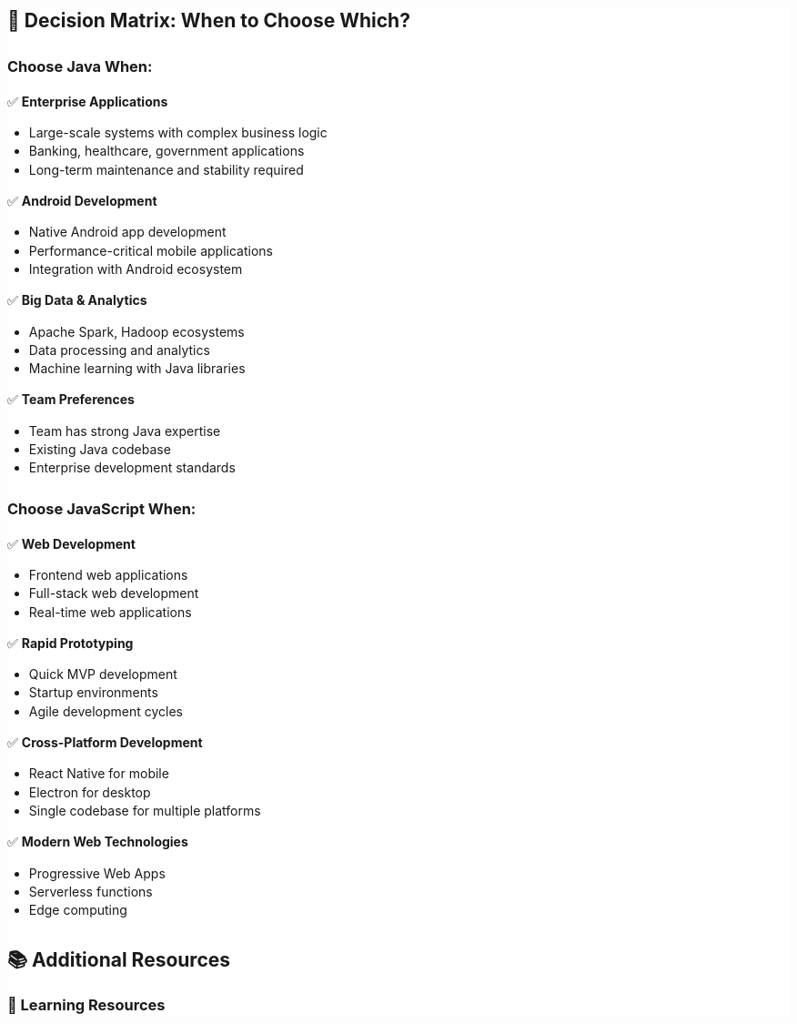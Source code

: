```javascript
```

## 🎯 Decision Matrix: When to Choose Which?

### Choose Java When:

✅ **Enterprise Applications**
- Large-scale systems with complex business logic
- Banking, healthcare, government applications
- Long-term maintenance and stability required

✅ **Android Development**
- Native Android app development
- Performance-critical mobile applications
- Integration with Android ecosystem

✅ **Big Data & Analytics**
- Apache Spark, Hadoop ecosystems
- Data processing and analytics
- Machine learning with Java libraries

✅ **Team Preferences**
- Team has strong Java expertise
- Existing Java codebase
- Enterprise development standards

### Choose JavaScript When:

✅ **Web Development**
- Frontend web applications
- Full-stack web development
- Real-time web applications

✅ **Rapid Prototyping**
- Quick MVP development
- Startup environments
- Agile development cycles

✅ **Cross-Platform Development**
- React Native for mobile
- Electron for desktop
- Single codebase for multiple platforms

✅ **Modern Web Technologies**
- Progressive Web Apps
- Serverless functions
- Edge computing

## 📚 Additional Resources

### 🔗 Learning Resources

